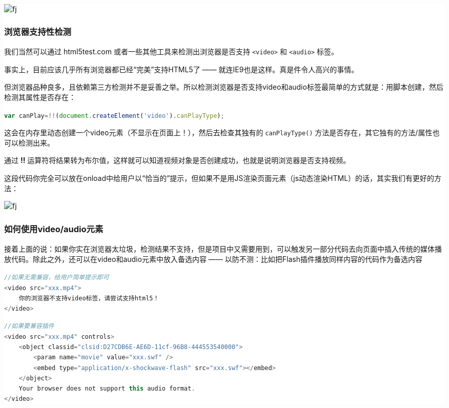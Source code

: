 ![fj](https://i-blog.csdnimg.cn/blog_migrate/7526352d9a4d582e749b594ad40ca50c.png#pic_center)

### 浏览器支持性检测

我们当然可以通过 html5test.com 或者一些其他工具来检测出浏览器是否支持
`<video>`
和
`<audio>`
标签。
  
事实上，目前应该几乎所有浏览器都已经“完美”支持HTML5了 —— 就连IE9也是这样。真是件令人高兴的事情。

但浏览器品种良多，且依赖第三方检测并不是妥善之举。所以检测浏览器是否支持video和audio标签最简单的方式就是：用脚本创建，然后检测其属性是否存在：

```javascript
var canPlay=!!(document.createElement('video').canPlayType);

```

这会在内存里动态创建一个video元素（不显示在页面上！），然后去检查其独有的
`canPlayType()`
方法是否存在，其它独有的方法/属性也可以检测出来。
  
通过
**!!**
运算符将结果转为布尔值，这样就可以知道视频对象是否创建成功，也就是说明浏览器是否支持视频。
  
这段代码你完全可以放在onload中给用户以“恰当的”提示，但如果不是用JS渲染页面元素（js动态渲染HTML）的话，其实我们有更好的方法：

![fj](https://i-blog.csdnimg.cn/blog_migrate/d1bf779dbb5f1ceb7ae1e4a10dffff15.png#pic_center)

### 如何使用video/audio元素

接着上面的说：如果你实在浏览器太垃圾，检测结果不支持，但是项目中又需要用到，可以触发另一部分代码去向页面中插入传统的媒体播放代码。除此之外，还可以在video和audio元素中放入备选内容 —— 以防不测：比如把Flash插件播放同样内容的代码作为备选内容

```javascript
//如果无需兼容，给用户简单提示即可
<video src="xxx.mp4">
	你的浏览器不支持video标签，请尝试支持html5！
</video>

```

```javascript
//如果要兼容插件
<video src="xxx.mp4" controls>
	<object classid="clsid:D27CDB6E-AE6D-11cf-96B8-444553540000">
		<param name="movie" value="xxx.swf" />
		<embed type="application/x-shockwave-flash" src="xxx.swf"></embed>
	</object>
	Your browser does not support this audio format.
</video>

```
